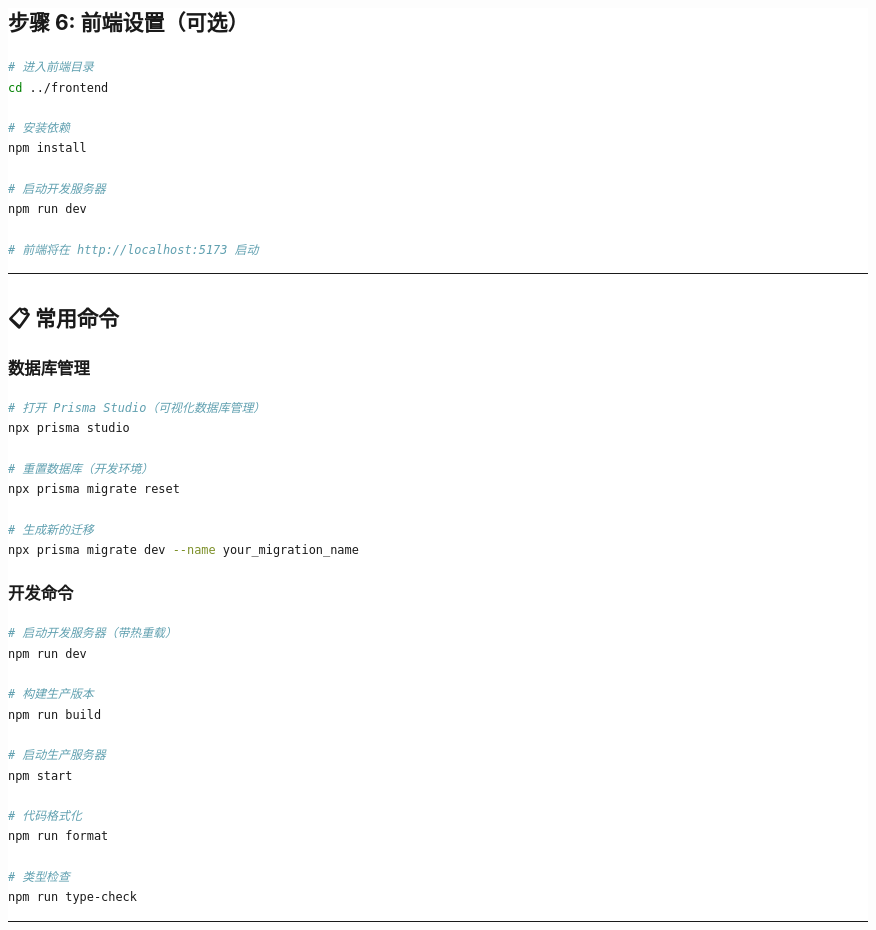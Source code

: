 
## 步骤 6: 前端设置（可选）

```bash
# 进入前端目录
cd ../frontend

# 安装依赖
npm install

# 启动开发服务器
npm run dev

# 前端将在 http://localhost:5173 启动
```

---

## 📋 常用命令

### 数据库管理

```bash
# 打开 Prisma Studio（可视化数据库管理）
npx prisma studio

# 重置数据库（开发环境）
npx prisma migrate reset

# 生成新的迁移
npx prisma migrate dev --name your_migration_name
```

### 开发命令

```bash
# 启动开发服务器（带热重载）
npm run dev

# 构建生产版本
npm run build

# 启动生产服务器
npm start

# 代码格式化
npm run format

# 类型检查
npm run type-check
```

---
